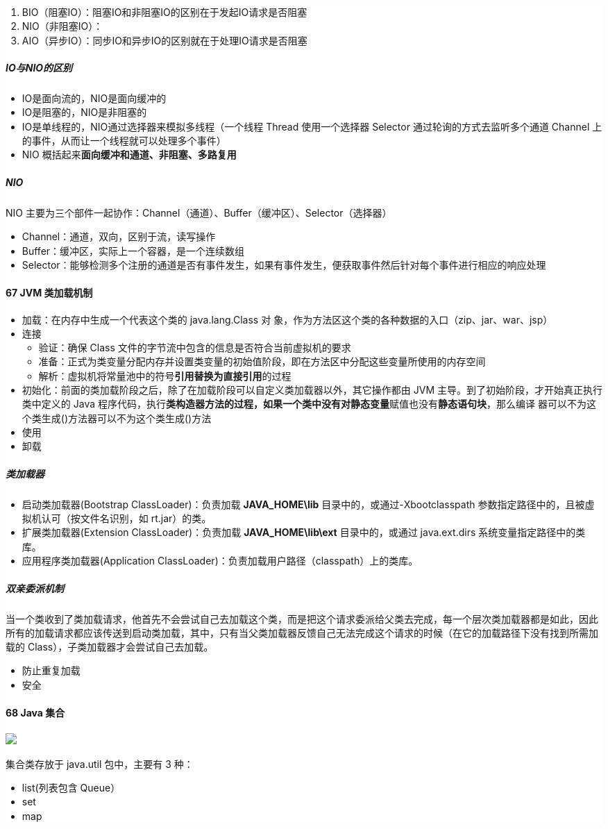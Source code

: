 1. BIO（阻塞IO）：阻塞IO和非阻塞IO的区别在于发起IO请求是否阻塞
2. NIO（非阻塞IO）：
3. AIO（异步IO）：同步IO和异步IO的区别就在于处理IO请求是否阻塞

##### IO与NIO的区别

* IO是面向流的，NIO是面向缓冲的
* IO是阻塞的，NIO是非阻塞的
* IO是单线程的，NIO通过选择器来模拟多线程（一个线程 Thread 使用一个选择器 Selector 通过轮询的方式去监听多个通道 Channel 上的事件，从而让一个线程就可以处理多个事件）
* NIO 概括起来**面向缓冲和通道、非阻塞、多路复用**

##### NIO

NIO 主要为三个部件一起协作：Channel（通道）、Buffer（缓冲区）、Selector（选择器）

* Channel：通道，双向，区别于流，读写操作
* Buffer：缓冲区，实际上一个容器，是一个连续数组
* Selector：能够检测多个注册的通道是否有事件发生，如果有事件发生，便获取事件然后针对每个事件进行相应的响应处理

#### 67 JVM 类加载机制

* 加载：在内存中生成一个代表这个类的 java.lang.Class 对 象，作为方法区这个类的各种数据的入口（zip、jar、war、jsp）
* 连接
  * 验证：确保 Class 文件的字节流中包含的信息是否符合当前虚拟机的要求 
  * 准备：正式为类变量分配内存并设置类变量的初始值阶段，即在方法区中分配这些变量所使用的内存空间
  * 解析：虚拟机将常量池中的符号**引用替换为直接引用**的过程
* 初始化：前面的类加载阶段之后，除了在加载阶段可以自定义类加载器以外，其它操作都由 JVM 主导。到了初始阶段，才开始真正执行类中定义的 Java 程序代码，执行**类构造器<client>方法的过程，**如果一个类中没有对**静态变量**赋值也没有**静态语句块**，那么编译 器可以不为这个类生成<client>()方法器可以不为这个类生成<client>()方法
* 使用
* 卸载

##### 类加载器

* 启动类加载器(Bootstrap ClassLoader)：负责加载 **JAVA_HOME\lib** 目录中的，或通过-Xbootclasspath 参数指定路径中的，且被虚拟机认可（按文件名识别，如 rt.jar）的类。
* 扩展类加载器(Extension ClassLoader)：负责加载 **JAVA_HOME\lib\ext** 目录中的，或通过 java.ext.dirs 系统变量指定路径中的类库。 
* 应用程序类加载器(Application ClassLoader)：负责加载用户路径（classpath）上的类库。

##### 双亲委派机制

当一个类收到了类加载请求，他首先不会尝试自己去加载这个类，而是把这个请求委派给父类去完成，每一个层次类加载器都是如此，因此所有的加载请求都应该传送到启动类加载，其中，只有当父类加载器反馈自己无法完成这个请求的时候（在它的加载路径下没有找到所需加载的 Class），子类加载器才会尝试自己去加载。 

* 防止重复加载
* 安全

#### 68 Java 集合

![](../asset/集合框架.png)

集合类存放于 java.util 包中，主要有 3 种：

* list(列表包含 Queue）
* set
* map
